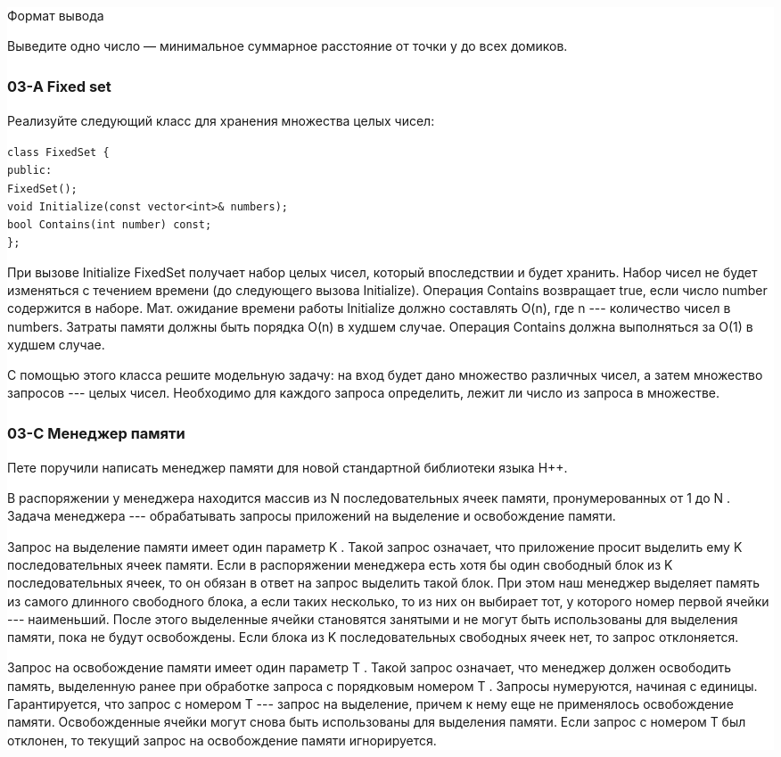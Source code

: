 Формат вывода

Выведите одно число — минимальное суммарное расстояние от точки y до всех домиков.

### 03-A Fixed set

Реализуйте cледующий класс для хранения множества целых чисел:

```
class FixedSet {
public:
FixedSet();
void Initialize(const vector<int>& numbers);
bool Contains(int number) const;
};
```
При вызове Initialize FixedSet получает набор целых чисел, 
который впоследствии и будет хранить. 
Набор чисел не будет изменяться с течением времени 
(до следующего вызова Initialize). 
Операция Contains возвращает true, если число number содержится в наборе. 
Мат. ожидание времени работы Initialize должно составлять O(n), 
где n --- количество чисел в numbers. 
Затраты памяти должны быть порядка O(n) в худшем случае. 
Операция Contains должна выполняться за O(1) в худшем случае.

С помощью этого класса решите модельную задачу: на вход будет дано множество различных чисел, а затем множество запросов --- целых чисел. Необходимо для каждого запроса определить, лежит ли число из запроса в множестве.

### 03-C Менеджер памяти

Пете поручили написать менеджер памяти для новой стандартной библиотеки языка H++.

В распоряжении у менеджера находится массив из N
последовательных ячеек памяти, пронумерованных от 1
до N
. Задача менеджера --- обрабатывать запросы приложений на выделение и освобождение памяти.

Запрос на выделение памяти имеет один параметр K
. Такой запрос означает, что приложение просит выделить ему K
последовательных ячеек памяти. Если в распоряжении менеджера есть хотя бы один свободный блок из K
последовательных ячеек, то он обязан в ответ на запрос выделить такой блок. При этом наш менеджер выделяет память из самого длинного свободного блока, а если таких несколько, то из них он выбирает тот, у которого номер первой ячейки --- наименьший. После этого выделенные ячейки становятся занятыми и не могут быть использованы для выделения памяти, пока не будут освобождены. Если блока из K
последовательных свободных ячеек нет, то запрос отклоняется.

Запрос на освобождение памяти имеет один параметр T
. Такой запрос означает, что менеджер должен освободить память, выделенную ранее при обработке запроса с порядковым номером T
. Запросы нумеруются, начиная с единицы. Гарантируется, что запрос с номером T
--- запрос на выделение, причем к нему еще не применялось освобождение памяти. Освобожденные ячейки могут снова быть использованы для выделения памяти. Если запрос с номером T
был отклонен, то текущий запрос на освобождение памяти игнорируется.
